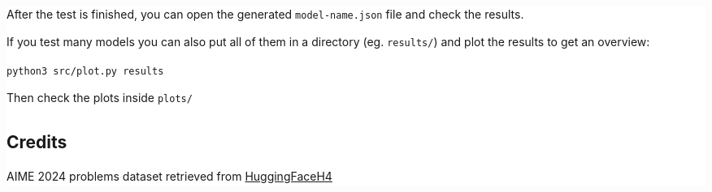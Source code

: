 After the test is finished, you can open the generated `model-name.json` file and check the results.

If you test many models you can also put all of them in a directory (eg. `results/`) and plot the results to get an overview:
```sh
python3 src/plot.py results
```

Then check the plots inside `plots/`

## Credits

AIME 2024 problems dataset retrieved from [HuggingFaceH4](https://huggingface.co/datasets/HuggingFaceH4/aime_2024)
